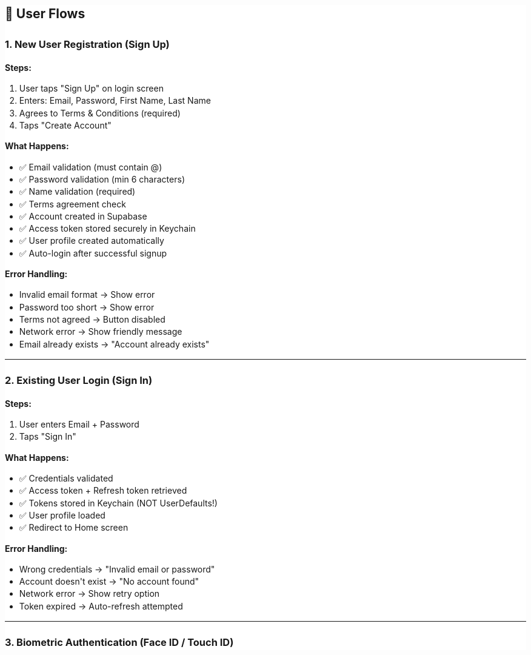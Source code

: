 
## 📱 User Flows

### 1. **New User Registration (Sign Up)**

**Steps:**
1. User taps "Sign Up" on login screen
2. Enters: Email, Password, First Name, Last Name
3. Agrees to Terms & Conditions (required)
4. Taps "Create Account"

**What Happens:**
- ✅ Email validation (must contain @)
- ✅ Password validation (min 6 characters)
- ✅ Name validation (required)
- ✅ Terms agreement check
- ✅ Account created in Supabase
- ✅ Access token stored securely in Keychain
- ✅ User profile created automatically
- ✅ Auto-login after successful signup

**Error Handling:**
- Invalid email format → Show error
- Password too short → Show error
- Terms not agreed → Button disabled
- Network error → Show friendly message
- Email already exists → "Account already exists"

---

### 2. **Existing User Login (Sign In)**

**Steps:**
1. User enters Email + Password
2. Taps "Sign In"

**What Happens:**
- ✅ Credentials validated
- ✅ Access token + Refresh token retrieved
- ✅ Tokens stored in Keychain (NOT UserDefaults!)
- ✅ User profile loaded
- ✅ Redirect to Home screen

**Error Handling:**
- Wrong credentials → "Invalid email or password"
- Account doesn't exist → "No account found"
- Network error → Show retry option
- Token expired → Auto-refresh attempted

---

### 3. **Biometric Authentication (Face ID / Touch ID)**
